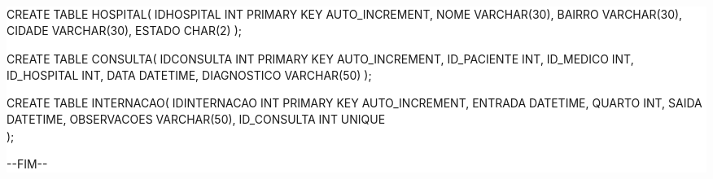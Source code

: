 CREATE TABLE HOSPITAL(
	IDHOSPITAL INT PRIMARY KEY AUTO_INCREMENT,
	NOME VARCHAR(30),
	BAIRRO VARCHAR(30),
	CIDADE VARCHAR(30),
	ESTADO CHAR(2)
);

CREATE TABLE CONSULTA(
	IDCONSULTA INT PRIMARY KEY AUTO_INCREMENT,
	ID_PACIENTE INT,
	ID_MEDICO INT,
	ID_HOSPITAL INT,
	DATA DATETIME,
	DIAGNOSTICO VARCHAR(50)
);

CREATE TABLE INTERNACAO(
	IDINTERNACAO INT PRIMARY KEY AUTO_INCREMENT,
	ENTRADA DATETIME,
	QUARTO INT,
	SAIDA DATETIME,
	OBSERVACOES VARCHAR(50),
	ID_CONSULTA INT UNIQUE	
);  

--FIM--




